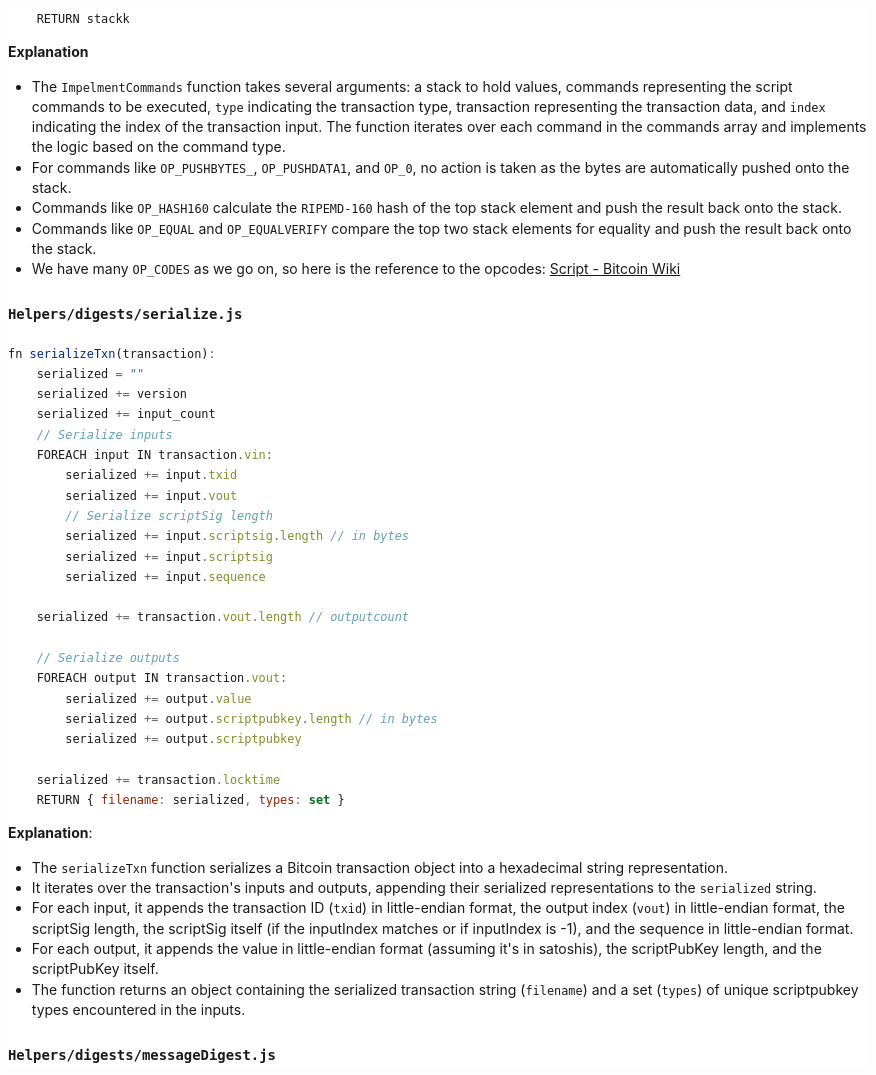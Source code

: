```javascript
    RETURN stackk
```

**Explanation**
 - The `ImpelmentCommands` function takes several arguments: a stack to hold values, commands representing the script commands to be executed, `type` indicating the transaction type, transaction representing the transaction data, and `index` indicating the index of the transaction input. The function iterates over each command in the commands array and implements the logic based on the command type.
- For commands like `OP_PUSHBYTES_`, `OP_PUSHDATA1`, and `OP_0`, no action is taken as the bytes are automatically pushed onto the stack.
- Commands like `OP_HASH160` calculate the `RIPEMD-160` hash of the top stack element and push the result back onto the stack.
- Commands like `OP_EQUAL` and `OP_EQUALVERIFY` compare the top two stack elements for equality and push the result back onto the stack.
- We have many `OP_CODES` as we go on, so here is the reference to the opcodes: [Script - Bitcoin Wiki](https://en.bitcoin.it/wiki/Script)

### `Helpers/digests/serialize.js`

```javascript
fn serializeTxn(transaction):
    serialized = ""
    serialized += version
    serialized += input_count
    // Serialize inputs
    FOREACH input IN transaction.vin:
        serialized += input.txid
        serialized += input.vout
        // Serialize scriptSig length
        serialized += input.scriptsig.length // in bytes 
        serialized += input.scriptsig
        serialized += input.sequence 
        
    serialized += transaction.vout.length // outputcount

    // Serialize outputs
    FOREACH output IN transaction.vout:
        serialized += output.value
        serialized += output.scriptpubkey.length // in bytes
        serialized += output.scriptpubkey
    
    serialized += transaction.locktime
    RETURN { filename: serialized, types: set }
```
  **Explanation**:
- The `serializeTxn` function serializes a Bitcoin transaction object into a hexadecimal string representation.
- It iterates over the transaction's inputs and outputs, appending their serialized representations to the `serialized` string.
- For each input, it appends the transaction ID (`txid`) in little-endian format, the output index (`vout`) in little-endian format, the scriptSig length, the scriptSig itself (if the inputIndex matches or if inputIndex is -1), and the sequence in little-endian format.
- For each output, it appends the value in little-endian format (assuming it's in satoshis), the scriptPubKey length, and the scriptPubKey itself.
- The function returns an object containing the serialized transaction string (`filename`) and a set (`types`) of unique scriptpubkey types encountered in the inputs.
### `Helpers/digests/messageDigest.js`
